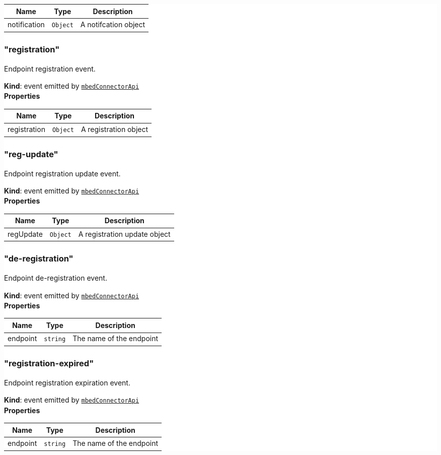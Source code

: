 | Name | Type | Description |
| --- | --- | --- |
| notification | <code>Object</code> | A notifcation object |

<a name="mbedConnectorApi+event_registration"></a>
### "registration"
Endpoint registration event.

**Kind**: event emitted by <code>[mbedConnectorApi](#mbedConnectorApi)</code>  
**Properties**

| Name | Type | Description |
| --- | --- | --- |
| registration | <code>Object</code> | A registration object |

<a name="mbedConnectorApi+event_reg-update"></a>
### "reg-update"
Endpoint registration update event.

**Kind**: event emitted by <code>[mbedConnectorApi](#mbedConnectorApi)</code>  
**Properties**

| Name | Type | Description |
| --- | --- | --- |
| regUpdate | <code>Object</code> | A registration update object |

<a name="mbedConnectorApi+event_de-registration"></a>
### "de-registration"
Endpoint de-registration event.

**Kind**: event emitted by <code>[mbedConnectorApi](#mbedConnectorApi)</code>  
**Properties**

| Name | Type | Description |
| --- | --- | --- |
| endpoint | <code>string</code> | The name of the endpoint |

<a name="mbedConnectorApi+event_registration-expired"></a>
### "registration-expired"
Endpoint registration expiration event.

**Kind**: event emitted by <code>[mbedConnectorApi](#mbedConnectorApi)</code>  
**Properties**

| Name | Type | Description |
| --- | --- | --- |
| endpoint | <code>string</code> | The name of the endpoint |

